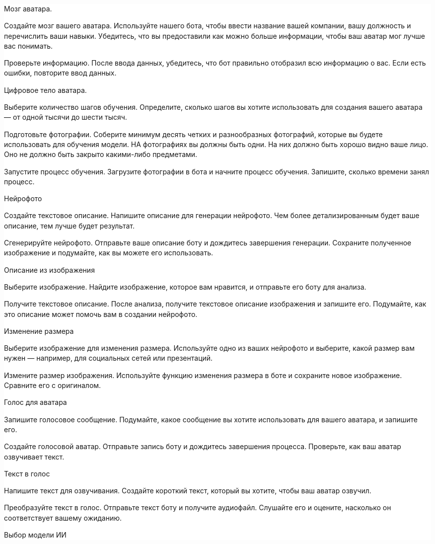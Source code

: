  Мозг аватара.

Создайте мозг вашего аватара. Используйте нашего бота, чтобы ввести название вашей компании, вашу должность и перечислить ваши навыки. Убедитесь, что вы предоставили как можно больше информации, чтобы ваш аватар мог лучше вас понимать. 

Проверьте информацию. После ввода данных, убедитесь, что бот правильно отобразил всю информацию о вас. Если есть ошибки, повторите ввод данных.

Цифровое тело аватара.

Выберите количество шагов обучения. Определите, сколько шагов вы хотите использовать для создания вашего аватара — от одной тысячи до шести тысяч. 

Подготовьте фотографии. Соберите минимум десять четких и разнообразных фотографий, которые вы будете использовать для обучения модели. НА фотографиях вы должны быть одни. На них должно быть хорошо видно ваше лицо. Оно не должно быть закрыто какими-либо предметами.

Запустите процесс обучения. Загрузите фотографии в бота и начните процесс обучения. Запишите, сколько времени занял процесс.

Нейрофото

Создайте текстовое описание. Напишите описание для генерации нейрофото. Чем более детализированным будет ваше описание, тем лучше будет результат. 

Сгенерируйте нейрофото. Отправьте ваше описание боту и дождитесь завершения генерации. Сохраните полученное изображение и подумайте, как вы можете его использовать.

Описание из изображения

Выберите изображение. Найдите изображение, которое вам нравится, и отправьте его боту для анализа. 

Получите текстовое описание. После анализа, получите текстовое описание изображения и запишите его. Подумайте, как это описание может помочь вам в создании нейрофото.

Изменение размера

Выберите изображение для изменения размера. Используйте одно из ваших нейрофото и выберите, какой размер вам нужен — например, для социальных сетей или презентаций. 

Измените размер изображения. Используйте функцию изменения размера в боте и сохраните новое изображение. Сравните его с оригиналом.

Голос для аватара

Запишите голосовое сообщение. Подумайте, какое сообщение вы хотите использовать для вашего аватара, и запишите его. 

Создайте голосовой аватар. Отправьте запись боту и дождитесь завершения процесса. Проверьте, как ваш аватар озвучивает текст.

Текст в голос

Напишите текст для озвучивания. Создайте короткий текст, который вы хотите, чтобы ваш аватар озвучил. 

Преобразуйте текст в голос. Отправьте текст боту и получите аудиофайл. Слушайте его и оцените, насколько он соответствует вашему ожиданию.

Выбор модели ИИ
